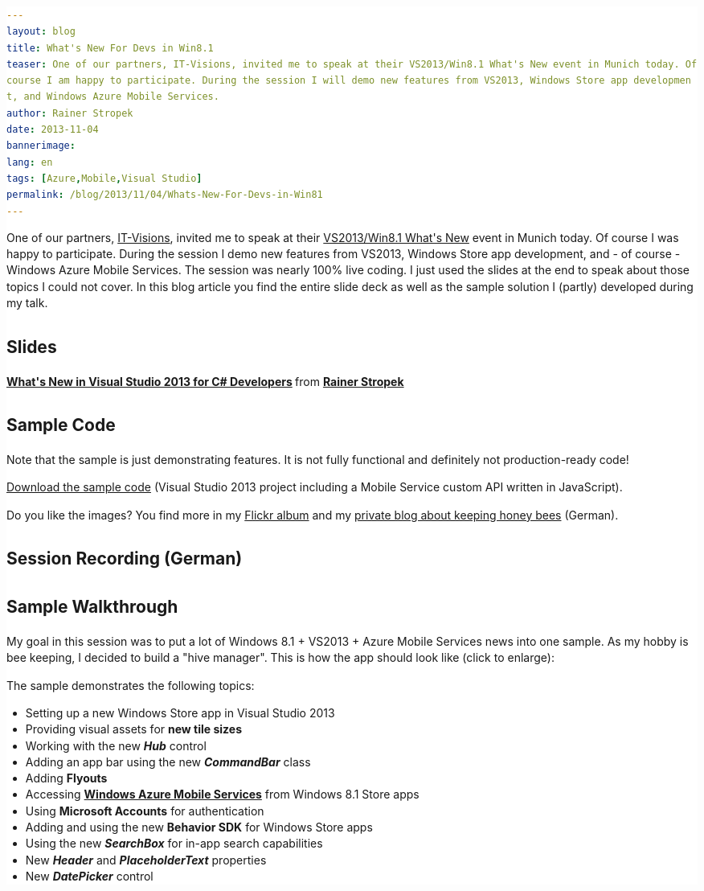 ```yaml
---
layout: blog
title: What's New For Devs in Win8.1
teaser: One of our partners, IT-Visions, invited me to speak at their VS2013/Win8.1 What's New event in Munich today. Of course I am happy to participate. During the session I will demo new features from VS2013, Windows Store app development, and Windows Azure Mobile Services.
author: Rainer Stropek
date: 2013-11-04
bannerimage: 
lang: en
tags: [Azure,Mobile,Visual Studio]
permalink: /blog/2013/11/04/Whats-New-For-Devs-in-Win81
---
```


<p>One of our partners, <a href="http://www.it-visions.de" target="_blank">IT-Visions</a>, invited me to speak at their <a href="http://www.it-visions.de/produkte/seminar.aspx?v=7309" target="_blank">VS2013/Win8.1 What's New</a> event in Munich today. Of course I was happy to participate. During the session I demo new features from VS2013, Windows Store app development, and - of course - Windows Azure Mobile Services. The session was nearly 100% live coding. I just used the slides at the end to speak about those topics I could not cover. In this blog article you find the entire slide deck as well as the sample solution I (partly) developed during my talk.<br /></p><h2>Slides</h2><iframe src="http://www.slideshare.net/slideshow/embed_code/27884489?rel=0" width="512" height="421" frameborder="0" marginwidth="0" marginheight="0" scrolling="no" style="border:1px solid #CCC;border-width:1px 1px 0;margin-bottom:5px" allowfullscreen="allowfullscreen"></iframe><div style="margin-bottom:5px" data-mce-style="margin-bottom: 5px;">
  <strong>
    <a href="https://de.slideshare.net/rstropek/news-in-windows-81" title="What's New in Visual Studio 2013 for C# Developers" target="_blank">What's New in Visual Studio 2013 for C# Developers</a>
  </strong> from <strong><a href="http://www.slideshare.net/rstropek" target="_blank">Rainer Stropek</a></strong></div><h2>Sample Code</h2><p class="showcase">Note that the sample is just demonstrating features. It is not fully functional and definitely not production-ready code!</p><p>
  <a href="{{site.baseurl}}/content/images/blog/2013/11/HiveManagerSample.zip" target="_blank">Download the sample code</a> (Visual Studio 2013 project including a Mobile Service custom API written in JavaScript).</p><p>Do you like the images? You find more in my <a href="http://www.flickr.com/photos/rainerstropek" target="_blank">Flickr album</a> and my <a href="http://bienenimgarten.wordpress.com/" target="_blank">private blog about keeping honey bees</a> (German).</p><h2>Session Recording (German)</h2><iframe width="640" height="480" src="//www.youtube.com/embed/4sFgmnNZItY?rel=0" frameborder="0" allowfullscreen="allowfullscreen"></iframe><h2>Sample Walkthrough</h2><p>My goal in this session was to put a lot of Windows 8.1 + VS2013 + Azure Mobile Services news into one sample. As my hobby is bee keeping, I decided to build a "hive manager". This is how the app should look like (click to enlarge):</p><function name="Composite.Media.ImageGallery.Slimbox2">
  <param name="MediaImage" value="MediaArchive:67b0c7bf-450c-495d-979e-189faf93885b" />
  <param name="ThumbnailMaxWidth" value="600" />
  <param name="ThumbnailMaxHeight" value="600" />
  <param name="ImageMaxWidth" value="1000" />
  <param name="ImageMaxHeight" value="800" />
</function><p>The sample demonstrates the following topics:</p><ul>
  <li>Setting up a new Windows Store app in Visual Studio 2013</li>
  <li>Providing visual assets for <strong>new tile sizes</strong></li>
  <li>Working with the new <strong><em>Hub</em></strong> control</li>
  <li>Adding an app bar using the new <strong><em>CommandBar</em></strong> class</li>
  <li>Adding <strong>Flyouts</strong></li>
  <li>Accessing <strong><a href="http://www.windowsazure.com/en-us/develop/mobile/" target="_blank">Windows Azure Mobile Services</a></strong> from Windows 8.1 Store apps</li>
  <li>Using <strong>Microsoft Accounts</strong> for authentication</li>
  <li>Adding and using the new <strong>Behavior SDK</strong> for Windows Store apps</li>
  <li>Using the new <strong><em>SearchBox</em></strong> for in-app search capabilities</li>
  <li>New <strong><em>Header</em></strong> and <strong><em>PlaceholderText</em></strong> properties</li>
  <li>New <strong><em>DatePicker</em></strong> control</li>